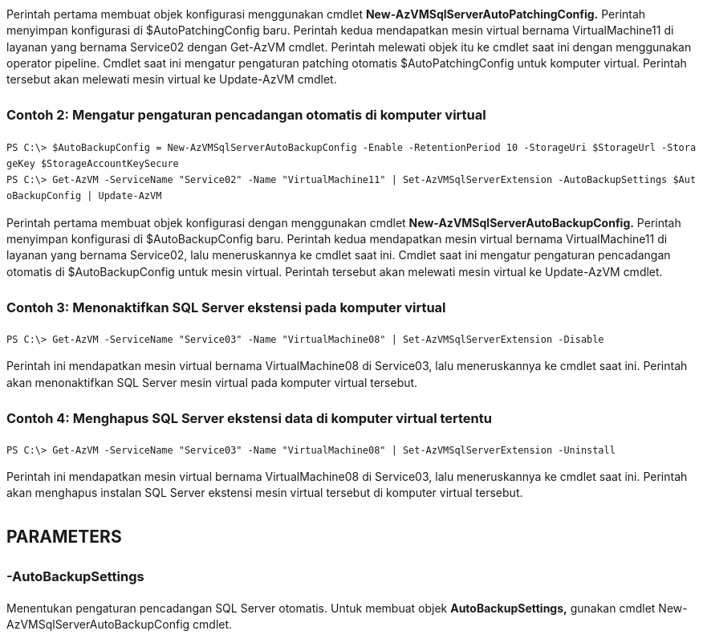 Perintah pertama membuat objek konfigurasi menggunakan cmdlet **New-AzVMSqlServerAutoPatchingConfig.**
Perintah menyimpan konfigurasi di $AutoPatchingConfig baru.
Perintah kedua mendapatkan mesin virtual bernama VirtualMachine11 di layanan yang bernama Service02 dengan Get-AzVM cmdlet.
Perintah melewati objek itu ke cmdlet saat ini dengan menggunakan operator pipeline.
Cmdlet saat ini mengatur pengaturan patching otomatis $AutoPatchingConfig untuk komputer virtual.
Perintah tersebut akan melewati mesin virtual ke Update-AzVM cmdlet.

### Contoh 2: Mengatur pengaturan pencadangan otomatis di komputer virtual
```
PS C:\> $AutoBackupConfig = New-AzVMSqlServerAutoBackupConfig -Enable -RetentionPeriod 10 -StorageUri $StorageUrl -StorageKey $StorageAccountKeySecure
PS C:\> Get-AzVM -ServiceName "Service02" -Name "VirtualMachine11" | Set-AzVMSqlServerExtension -AutoBackupSettings $AutoBackupConfig | Update-AzVM
```

Perintah pertama membuat objek konfigurasi dengan menggunakan cmdlet **New-AzVMSqlServerAutoBackupConfig.**
Perintah menyimpan konfigurasi di $AutoBackupConfig baru.
Perintah kedua mendapatkan mesin virtual bernama VirtualMachine11 di layanan yang bernama Service02, lalu meneruskannya ke cmdlet saat ini.
Cmdlet saat ini mengatur pengaturan pencadangan otomatis di $AutoBackupConfig untuk mesin virtual.
Perintah tersebut akan melewati mesin virtual ke Update-AzVM cmdlet.

### Contoh 3: Menonaktifkan SQL Server ekstensi pada komputer virtual
```
PS C:\> Get-AzVM -ServiceName "Service03" -Name "VirtualMachine08" | Set-AzVMSqlServerExtension -Disable
```

Perintah ini mendapatkan mesin virtual bernama VirtualMachine08 di Service03, lalu meneruskannya ke cmdlet saat ini.
Perintah akan menonaktifkan SQL Server mesin virtual pada komputer virtual tersebut.

### Contoh 4: Menghapus SQL Server ekstensi data di komputer virtual tertentu
```
PS C:\> Get-AzVM -ServiceName "Service03" -Name "VirtualMachine08" | Set-AzVMSqlServerExtension -Uninstall
```

Perintah ini mendapatkan mesin virtual bernama VirtualMachine08 di Service03, lalu meneruskannya ke cmdlet saat ini.
Perintah akan menghapus instalan SQL Server ekstensi mesin virtual tersebut di komputer virtual tersebut.

## PARAMETERS

### -AutoBackupSettings
Menentukan pengaturan pencadangan SQL Server otomatis.
Untuk membuat objek **AutoBackupSettings,** gunakan cmdlet New-AzVMSqlServerAutoBackupConfig cmdlet.
